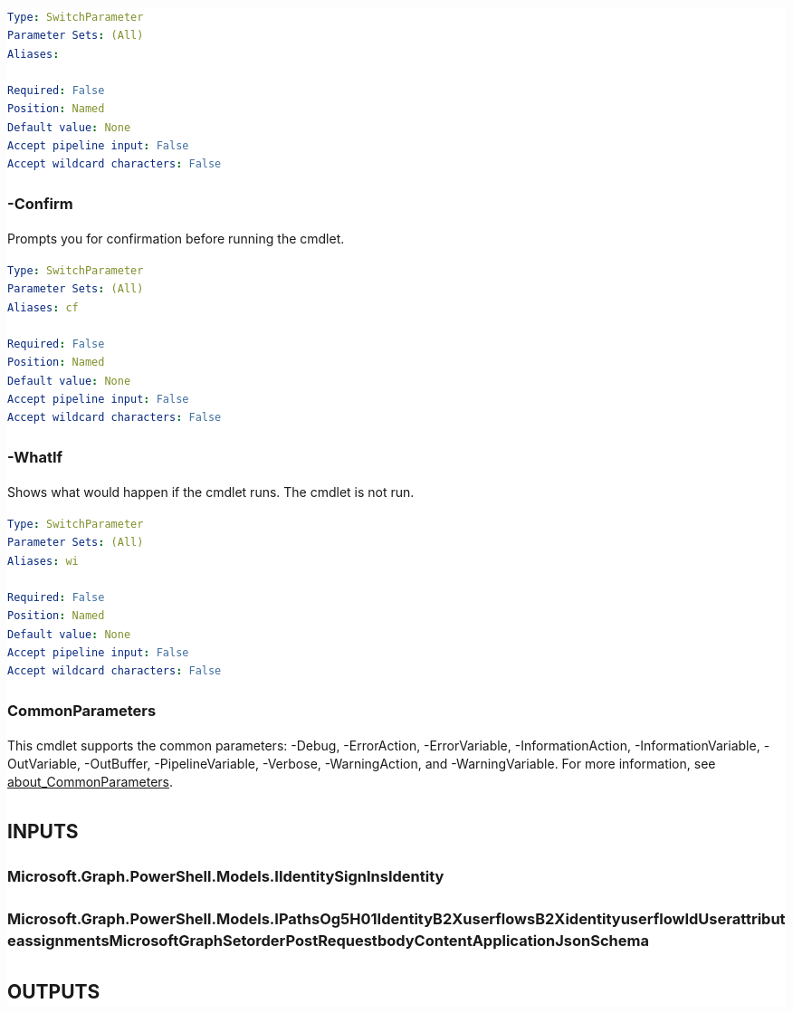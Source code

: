 ```yaml
Type: SwitchParameter
Parameter Sets: (All)
Aliases:

Required: False
Position: Named
Default value: None
Accept pipeline input: False
Accept wildcard characters: False
```

### -Confirm
Prompts you for confirmation before running the cmdlet.

```yaml
Type: SwitchParameter
Parameter Sets: (All)
Aliases: cf

Required: False
Position: Named
Default value: None
Accept pipeline input: False
Accept wildcard characters: False
```

### -WhatIf
Shows what would happen if the cmdlet runs.
The cmdlet is not run.

```yaml
Type: SwitchParameter
Parameter Sets: (All)
Aliases: wi

Required: False
Position: Named
Default value: None
Accept pipeline input: False
Accept wildcard characters: False
```

### CommonParameters
This cmdlet supports the common parameters: -Debug, -ErrorAction, -ErrorVariable, -InformationAction, -InformationVariable, -OutVariable, -OutBuffer, -PipelineVariable, -Verbose, -WarningAction, and -WarningVariable. For more information, see [about_CommonParameters](http://go.microsoft.com/fwlink/?LinkID=113216).

## INPUTS

### Microsoft.Graph.PowerShell.Models.IIdentitySignInsIdentity
### Microsoft.Graph.PowerShell.Models.IPathsOg5H01IdentityB2XuserflowsB2XidentityuserflowIdUserattributeassignmentsMicrosoftGraphSetorderPostRequestbodyContentApplicationJsonSchema
## OUTPUTS
